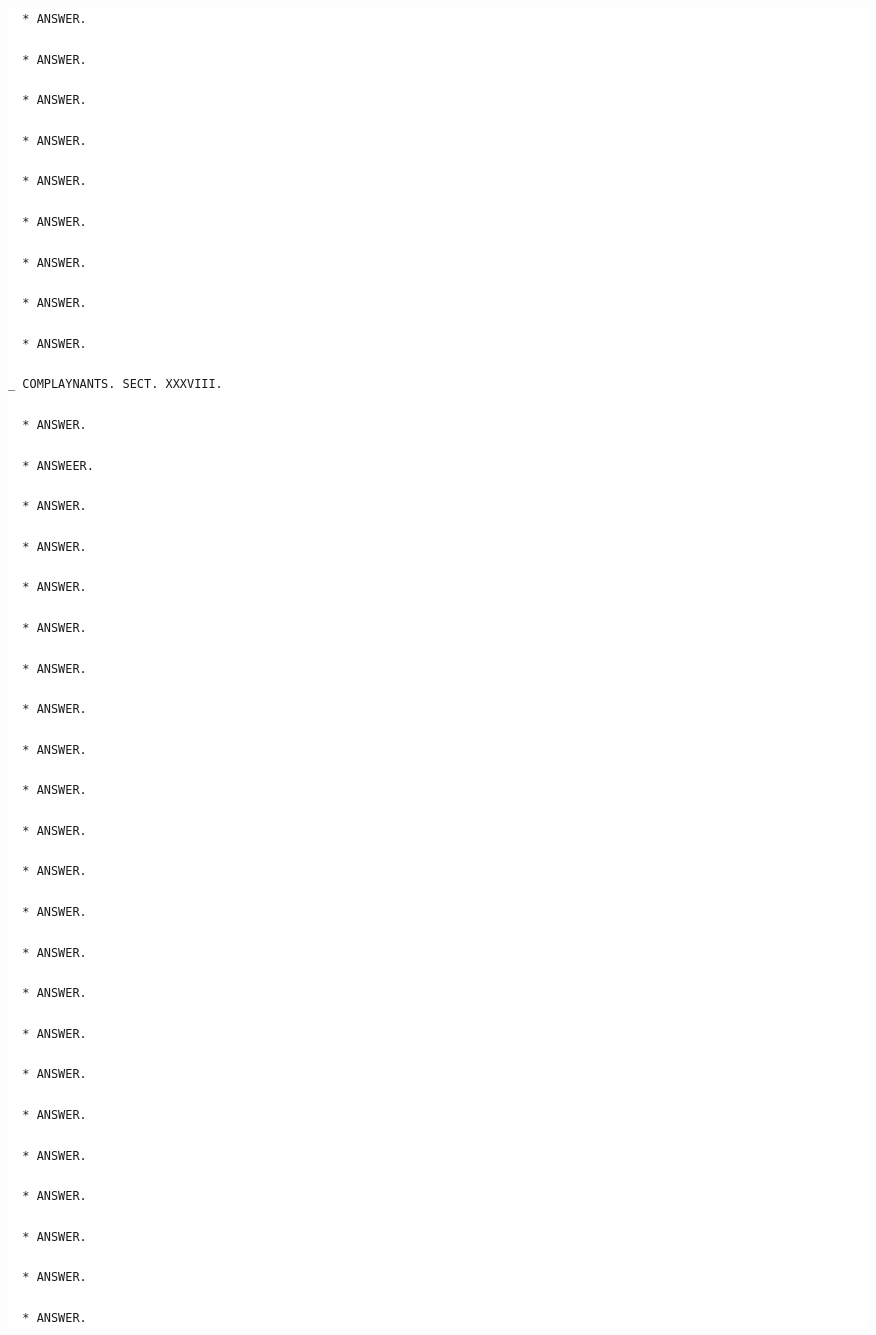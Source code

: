       * ANSWER.

      * ANSWER.

      * ANSWER.

      * ANSWER.

      * ANSWER.

      * ANSWER.

      * ANSWER.

      * ANSWER.

      * ANSWER.

    _ COMPLAYNANTS. SECT. XXXVIII.

      * ANSWER.

      * ANSWEER.

      * ANSWER.

      * ANSWER.

      * ANSWER.

      * ANSWER.

      * ANSWER.

      * ANSWER.

      * ANSWER.

      * ANSWER.

      * ANSWER.

      * ANSWER.

      * ANSWER.

      * ANSWER.

      * ANSWER.

      * ANSWER.

      * ANSWER.

      * ANSWER.

      * ANSWER.

      * ANSWER.

      * ANSWER.

      * ANSWER.

      * ANSWER.
